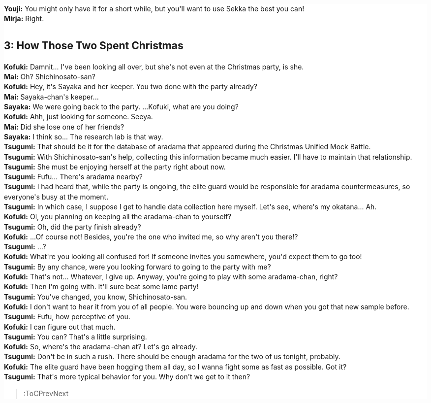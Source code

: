 **Youji:** You might only have it for a short while, but you'll want to use Sekka the best you can\!  
**Mirja:** Right\.  

## 3: How Those Two Spent Christmas
**Kofuki:** Damnit\.\.\. I've been looking all over, but she's not even at the Christmas party, is she\.  
**Mai:** Oh\? Shichinosato-san\?  
**Kofuki:** Hey, it's Sayaka and her keeper\. You two done with the party already\?  
**Mai:** Sayaka-chan's keeper\.\.\.  
**Sayaka:** We were going back to the party\. \.\.\.Kofuki, what are you doing\?  
**Kofuki:** Ahh, just looking for someone\. Seeya\.  
**Mai:** Did she lose one of her friends\?  
**Sayaka:** I think so\.\.\. The research lab is that way\.  
**Tsugumi:** That should be it for the database of aradama that appeared during the Christmas Unified Mock Battle\.  
**Tsugumi:** With Shichinosato-san's help, collecting this information became much easier\. I'll have to maintain that relationship\.  
**Tsugumi:** She must be enjoying herself at the party right about now\.  
**Tsugumi:** Fufu\.\.\. There's aradama nearby\?  
**Tsugumi:** I had heard that, while the party is ongoing, the elite guard would be responsible for aradama countermeasures, so everyone's busy at the moment\.  
**Tsugumi:** In which case, I suppose I get to handle data collection here myself\. Let's see, where's my okatana\.\.\. Ah\.  
**Kofuki:** Oi, you planning on keeping all the aradama-chan to yourself\?  
**Tsugumi:** Oh, did the party finish already\?  
**Kofuki:** \.\.\.Of course not\! Besides, you're the one who invited me, so why aren't you there\!\?  
**Tsugumi:** \.\.\.\?  
**Kofuki:** What're you looking all confused for\! If someone invites you somewhere, you'd expect them to go too\!  
**Tsugumi:** By any chance, were you looking forward to going to the party with me\?  
**Kofuki:** That's not\.\.\. Whatever, I give up\. Anyway, you're going to play with some aradama-chan, right\?  
**Kofuki:** Then I'm going with\. It'll sure beat some lame party\!  
**Tsugumi:** You've changed, you know, Shichinosato-san\.  
**Kofuki:** I don't want to hear it from you of all people\. You were bouncing up and down when you got that new sample before\.  
**Tsugumi:** Fufu, how perceptive of you\.  
**Kofuki:** I can figure out that much\.  
**Tsugumi:** You can\? That's a little surprising\.  
**Kofuki:** So, where's the aradama-chan at\? Let's go already\.  
**Tsugumi:** Don't be in such a rush\. There should be enough aradama for the two of us tonight, probably\.  
**Kofuki:** The elite guard have been hogging them all day, so I wanna fight some as fast as possible\. Got it\?  
**Tsugumi:** That's more typical behavior for you\. Why don't we get to it then\?  
> :ToCPrevNext